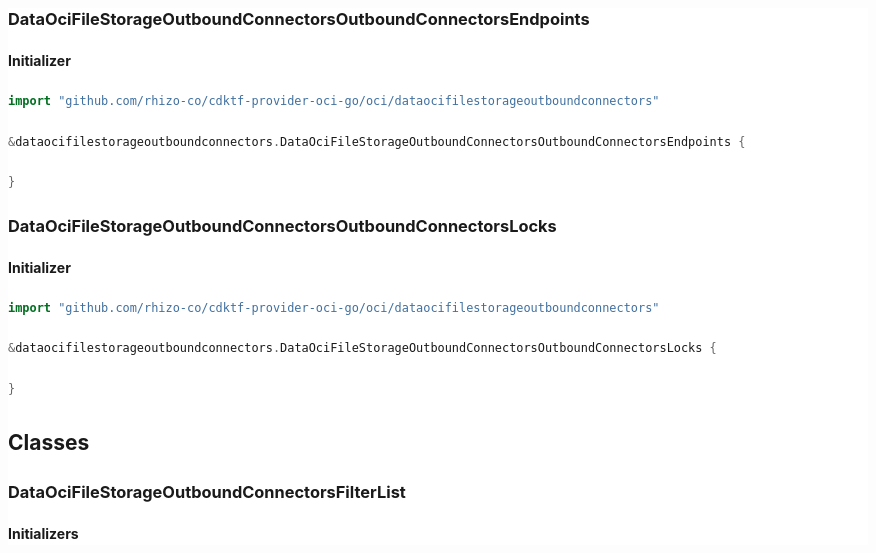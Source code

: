 
### DataOciFileStorageOutboundConnectorsOutboundConnectorsEndpoints <a name="DataOciFileStorageOutboundConnectorsOutboundConnectorsEndpoints" id="rhizo-co-terraform-provider-oci.dataOciFileStorageOutboundConnectors.DataOciFileStorageOutboundConnectorsOutboundConnectorsEndpoints"></a>

#### Initializer <a name="Initializer" id="rhizo-co-terraform-provider-oci.dataOciFileStorageOutboundConnectors.DataOciFileStorageOutboundConnectorsOutboundConnectorsEndpoints.Initializer"></a>

```go
import "github.com/rhizo-co/cdktf-provider-oci-go/oci/dataocifilestorageoutboundconnectors"

&dataocifilestorageoutboundconnectors.DataOciFileStorageOutboundConnectorsOutboundConnectorsEndpoints {

}
```


### DataOciFileStorageOutboundConnectorsOutboundConnectorsLocks <a name="DataOciFileStorageOutboundConnectorsOutboundConnectorsLocks" id="rhizo-co-terraform-provider-oci.dataOciFileStorageOutboundConnectors.DataOciFileStorageOutboundConnectorsOutboundConnectorsLocks"></a>

#### Initializer <a name="Initializer" id="rhizo-co-terraform-provider-oci.dataOciFileStorageOutboundConnectors.DataOciFileStorageOutboundConnectorsOutboundConnectorsLocks.Initializer"></a>

```go
import "github.com/rhizo-co/cdktf-provider-oci-go/oci/dataocifilestorageoutboundconnectors"

&dataocifilestorageoutboundconnectors.DataOciFileStorageOutboundConnectorsOutboundConnectorsLocks {

}
```


## Classes <a name="Classes" id="Classes"></a>

### DataOciFileStorageOutboundConnectorsFilterList <a name="DataOciFileStorageOutboundConnectorsFilterList" id="rhizo-co-terraform-provider-oci.dataOciFileStorageOutboundConnectors.DataOciFileStorageOutboundConnectorsFilterList"></a>

#### Initializers <a name="Initializers" id="rhizo-co-terraform-provider-oci.dataOciFileStorageOutboundConnectors.DataOciFileStorageOutboundConnectorsFilterList.Initializer"></a>
